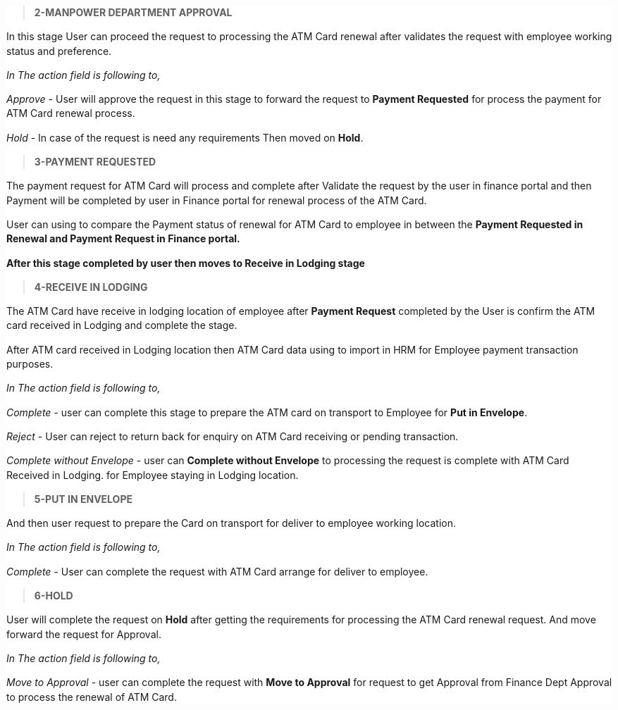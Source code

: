 > **2-MANPOWER DEPARTMENT APPROVAL**

In this stage User can proceed the request to processing the ATM Card renewal after validates the request with employee working status and preference.

*In The action field is following to,*

*Approve* - User will approve the request in this stage to forward the request to **Payment Requested** for process the payment for ATM Card renewal process.

*Hold* - In case of the request is need any requirements 
Then moved on **Hold**.

> **3-PAYMENT REQUESTED**

The payment request for ATM Card will process and complete after Validate the request by the user in finance portal and then Payment will be completed by user in Finance portal for renewal process of the ATM Card.

User can using to compare the Payment status of renewal for ATM Card to employee in between the **Payment Requested in Renewal and Payment Request in Finance portal.**


**After this stage completed by user then moves to **Receive in Lodging** stage**


> **4-RECEIVE IN LODGING**

The ATM Card have receive in lodging location of employee after **Payment Request** completed by the User is confirm the ATM card received in Lodging and complete the stage.

After ATM card received in Lodging location then ATM Card data using to import in HRM for Employee payment transaction purposes.

*In The action field is following to,*

*Complete* - user can complete this stage to prepare the ATM card on transport to Employee for **Put in Envelope**.

*Reject* - User can reject to return back for enquiry on ATM Card receiving or pending transaction.

*Complete without Envelope* - user can **Complete without Envelope** to processing the request is complete with ATM Card Received in Lodging. for Employee staying in Lodging location.



> **5-PUT IN ENVELOPE**

And then user request to prepare the Card on transport for deliver to employee working location.

*In The action field is following to,*

*Complete* - User can complete the request with ATM Card arrange for deliver to employee.

> **6-HOLD**

User will complete the request on **Hold** after getting the requirements for processing the ATM Card renewal request. And move forward the request for Approval.


*In The action field is following to,*

*Move to Approval* - user can complete the request with **Move to Approval** for request to get Approval from Finance Dept Approval to process the renewal of ATM Card.
